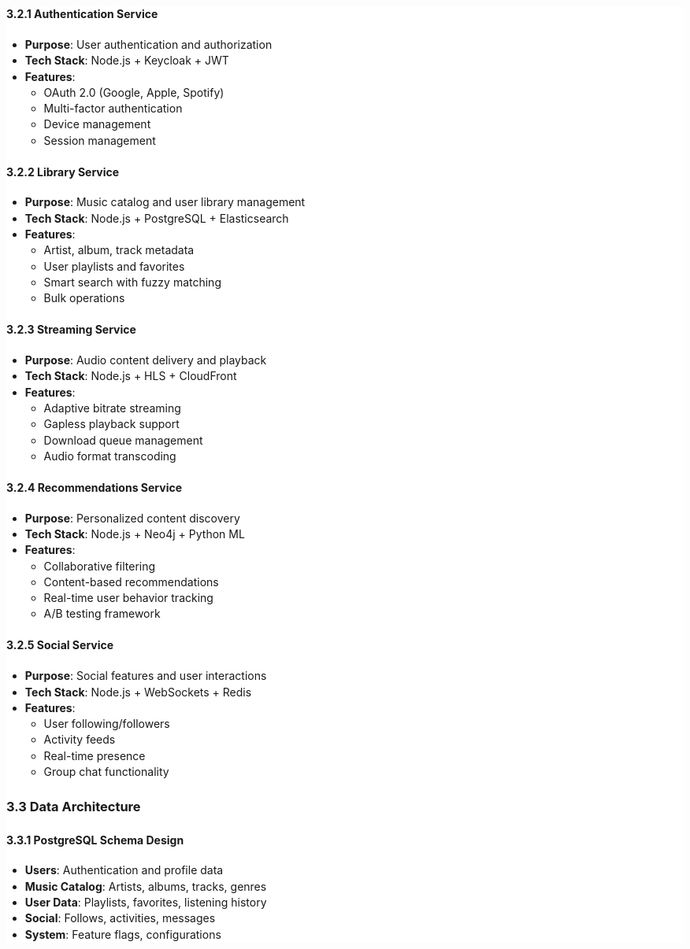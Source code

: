 #### 3.2.1 Authentication Service
- **Purpose**: User authentication and authorization
- **Tech Stack**: Node.js + Keycloak + JWT
- **Features**:
  - OAuth 2.0 (Google, Apple, Spotify)
  - Multi-factor authentication
  - Device management
  - Session management

#### 3.2.2 Library Service
- **Purpose**: Music catalog and user library management
- **Tech Stack**: Node.js + PostgreSQL + Elasticsearch
- **Features**:
  - Artist, album, track metadata
  - User playlists and favorites
  - Smart search with fuzzy matching
  - Bulk operations

#### 3.2.3 Streaming Service
- **Purpose**: Audio content delivery and playback
- **Tech Stack**: Node.js + HLS + CloudFront
- **Features**:
  - Adaptive bitrate streaming
  - Gapless playback support
  - Download queue management
  - Audio format transcoding

#### 3.2.4 Recommendations Service
- **Purpose**: Personalized content discovery
- **Tech Stack**: Node.js + Neo4j + Python ML
- **Features**:
  - Collaborative filtering
  - Content-based recommendations
  - Real-time user behavior tracking
  - A/B testing framework

#### 3.2.5 Social Service
- **Purpose**: Social features and user interactions
- **Tech Stack**: Node.js + WebSockets + Redis
- **Features**:
  - User following/followers
  - Activity feeds
  - Real-time presence
  - Group chat functionality

### 3.3 Data Architecture

#### 3.3.1 PostgreSQL Schema Design
- **Users**: Authentication and profile data
- **Music Catalog**: Artists, albums, tracks, genres
- **User Data**: Playlists, favorites, listening history
- **Social**: Follows, activities, messages
- **System**: Feature flags, configurations
